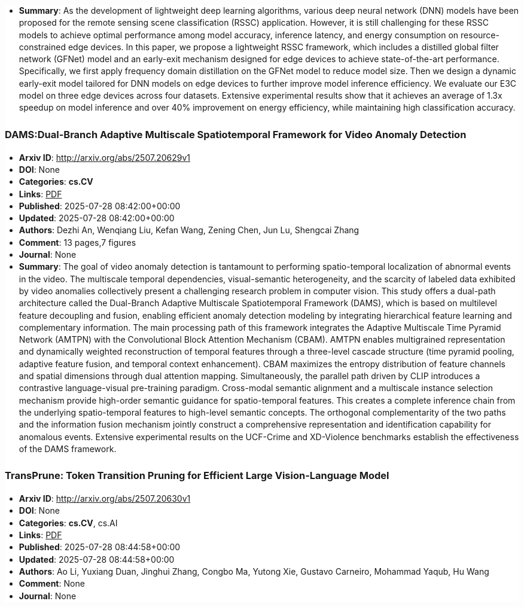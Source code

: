 - **Summary**: As the development of lightweight deep learning algorithms, various deep neural network (DNN) models have been proposed for the remote sensing scene classification (RSSC) application. However, it is still challenging for these RSSC models to achieve optimal performance among model accuracy, inference latency, and energy consumption on resource-constrained edge devices. In this paper, we propose a lightweight RSSC framework, which includes a distilled global filter network (GFNet) model and an early-exit mechanism designed for edge devices to achieve state-of-the-art performance. Specifically, we first apply frequency domain distillation on the GFNet model to reduce model size. Then we design a dynamic early-exit model tailored for DNN models on edge devices to further improve model inference efficiency. We evaluate our E3C model on three edge devices across four datasets. Extensive experimental results show that it achieves an average of 1.3x speedup on model inference and over 40% improvement on energy efficiency, while maintaining high classification accuracy.



### DAMS:Dual-Branch Adaptive Multiscale Spatiotemporal Framework for Video Anomaly Detection
- **Arxiv ID**: http://arxiv.org/abs/2507.20629v1
- **DOI**: None
- **Categories**: **cs.CV**
- **Links**: [PDF](http://arxiv.org/pdf/2507.20629v1)
- **Published**: 2025-07-28 08:42:00+00:00
- **Updated**: 2025-07-28 08:42:00+00:00
- **Authors**: Dezhi An, Wenqiang Liu, Kefan Wang, Zening Chen, Jun Lu, Shengcai Zhang
- **Comment**: 13 pages,7 figures
- **Journal**: None
- **Summary**: The goal of video anomaly detection is tantamount to performing spatio-temporal localization of abnormal events in the video. The multiscale temporal dependencies, visual-semantic heterogeneity, and the scarcity of labeled data exhibited by video anomalies collectively present a challenging research problem in computer vision. This study offers a dual-path architecture called the Dual-Branch Adaptive Multiscale Spatiotemporal Framework (DAMS), which is based on multilevel feature decoupling and fusion, enabling efficient anomaly detection modeling by integrating hierarchical feature learning and complementary information. The main processing path of this framework integrates the Adaptive Multiscale Time Pyramid Network (AMTPN) with the Convolutional Block Attention Mechanism (CBAM). AMTPN enables multigrained representation and dynamically weighted reconstruction of temporal features through a three-level cascade structure (time pyramid pooling, adaptive feature fusion, and temporal context enhancement). CBAM maximizes the entropy distribution of feature channels and spatial dimensions through dual attention mapping. Simultaneously, the parallel path driven by CLIP introduces a contrastive language-visual pre-training paradigm. Cross-modal semantic alignment and a multiscale instance selection mechanism provide high-order semantic guidance for spatio-temporal features. This creates a complete inference chain from the underlying spatio-temporal features to high-level semantic concepts. The orthogonal complementarity of the two paths and the information fusion mechanism jointly construct a comprehensive representation and identification capability for anomalous events. Extensive experimental results on the UCF-Crime and XD-Violence benchmarks establish the effectiveness of the DAMS framework.



### TransPrune: Token Transition Pruning for Efficient Large Vision-Language Model
- **Arxiv ID**: http://arxiv.org/abs/2507.20630v1
- **DOI**: None
- **Categories**: **cs.CV**, cs.AI
- **Links**: [PDF](http://arxiv.org/pdf/2507.20630v1)
- **Published**: 2025-07-28 08:44:58+00:00
- **Updated**: 2025-07-28 08:44:58+00:00
- **Authors**: Ao Li, Yuxiang Duan, Jinghui Zhang, Congbo Ma, Yutong Xie, Gustavo Carneiro, Mohammad Yaqub, Hu Wang
- **Comment**: None
- **Journal**: None